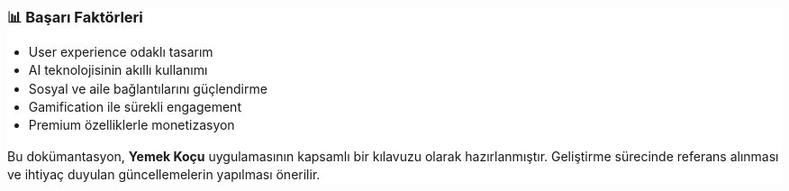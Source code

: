 ### 📊 Başarı Faktörleri
- User experience odaklı tasarım
- AI teknolojisinin akıllı kullanımı
- Sosyal ve aile bağlantılarını güçlendirme
- Gamification ile sürekli engagement
- Premium özelliklerle monetizasyon

Bu dokümantasyon, **Yemek Koçu** uygulamasının kapsamlı bir kılavuzu olarak hazırlanmıştır. Geliştirme sürecinde referans alınması ve ihtiyaç duyulan güncellemelerin yapılması önerilir.